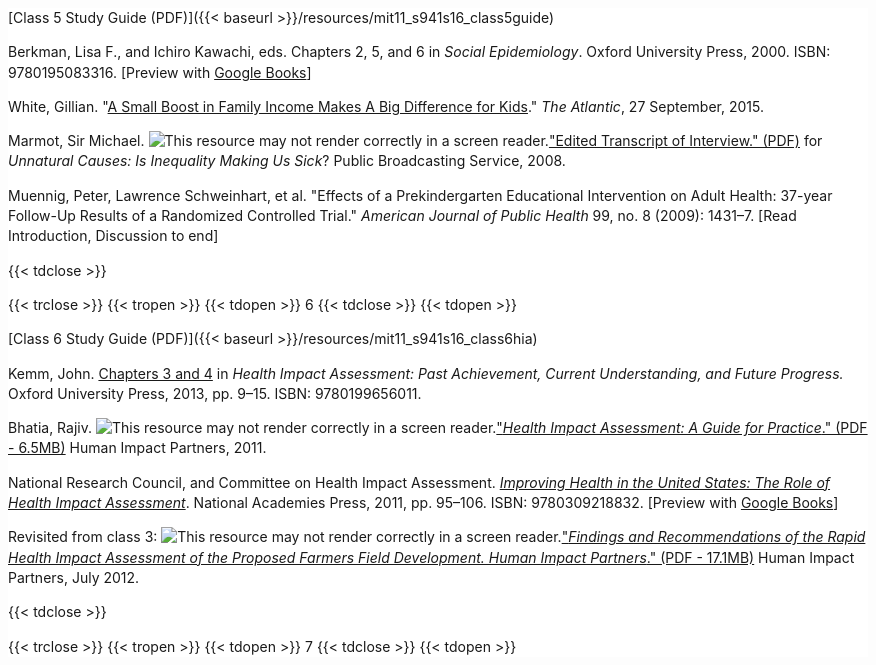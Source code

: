 
[Class 5 Study Guide (PDF)]({{< baseurl >}}/resources/mit11_s941s16_class5guide)

Berkman, Lisa F., and Ichiro Kawachi, eds. Chapters 2, 5, and 6 in _Social Epidemiology_. Oxford University Press, 2000. ISBN: 9780195083316. \[Preview with [Google Books](http://books.google.com/books?id=VUO8fyCq2QEC&pg=PA13=onepage)\]

White, Gillian. "[A Small Boost in Family Income Makes A Big Difference for Kids](http://www.theatlantic.com/business/archive/2015/09/income-inequality-poverty-children/407512/)." _The Atlantic_, 27 September, 2015.

Marmot, Sir Michael. ![This resource may not render correctly in a screen reader.](/images/inacessible.gif)["Edited Transcript of Interview." (PDF)](http://www.unnaturalcauses.org/assets/uploads/file/MichaelMarmot.pdf) for _Unnatural Causes: Is Inequality Making Us Sick_? Public Broadcasting Service, 2008.

Muennig, Peter, Lawrence Schweinhart, et al. "Effects of a Prekindergarten Educational Intervention on Adult Health: 37-year Follow-Up Results of a Randomized Controlled Trial." _American Journal of Public Health_ 99, no. 8 (2009): 1431–7. \[Read Introduction, Discussion to end\]


{{< tdclose >}}

{{< trclose >}}
{{< tropen >}}
{{< tdopen >}}
6
{{< tdclose >}}
{{< tdopen >}}


[Class 6 Study Guide (PDF)]({{< baseurl >}}/resources/mit11_s941s16_class6hia)

Kemm, John. [Chapters 3 and 4](http://www.oxfordscholarship.com/view/10.1093/acprof:oso/9780199656011.001.0001/acprof-9780199656011) in _Health Impact Assessment: Past Achievement, Current Understanding, and Future Progress._ Oxford University Press, 2013, pp. 9–15. ISBN: 9780199656011.

Bhatia, Rajiv. ![This resource may not render correctly in a screen reader.](/images/inacessible.gif)["_Health Impact Assessment: A Guide for Practice_." (PDF - 6.5MB)](http://www.pewtrusts.org/~/media/assets/2011/01/01/bhatia_2011_hia_guide_for_practice.pdf) Human Impact Partners, 2011.

National Research Council, and Committee on Health Impact Assessment. _[Improving Health in the United States: The Role of Health Impact Assessment](https://www.nap.edu/catalog/13229/improving-health-in-the-united-states-the-role-of-health)_. National Academies Press, 2011, pp. 95–106. ISBN: 9780309218832. \[Preview with [Google Books](http://books.google.com/books?id=iuDsSXvKbMoC&pg=PA95=onepage)\]

Revisited from class 3: ![This resource may not render correctly in a screen reader.](/images/inacessible.gif)["_Findings and Recommendations of the Rapid Health Impact Assessment of the Proposed Farmers Field Development. Human Impact Partners_." (PDF - 17.1MB)](http://www.pewtrusts.org/~/media/assets/2012/01/farmers-field-rapid-hia-final-report.pdf) Human Impact Partners, July 2012.


{{< tdclose >}}

{{< trclose >}}
{{< tropen >}}
{{< tdopen >}}
7
{{< tdclose >}}
{{< tdopen >}}
